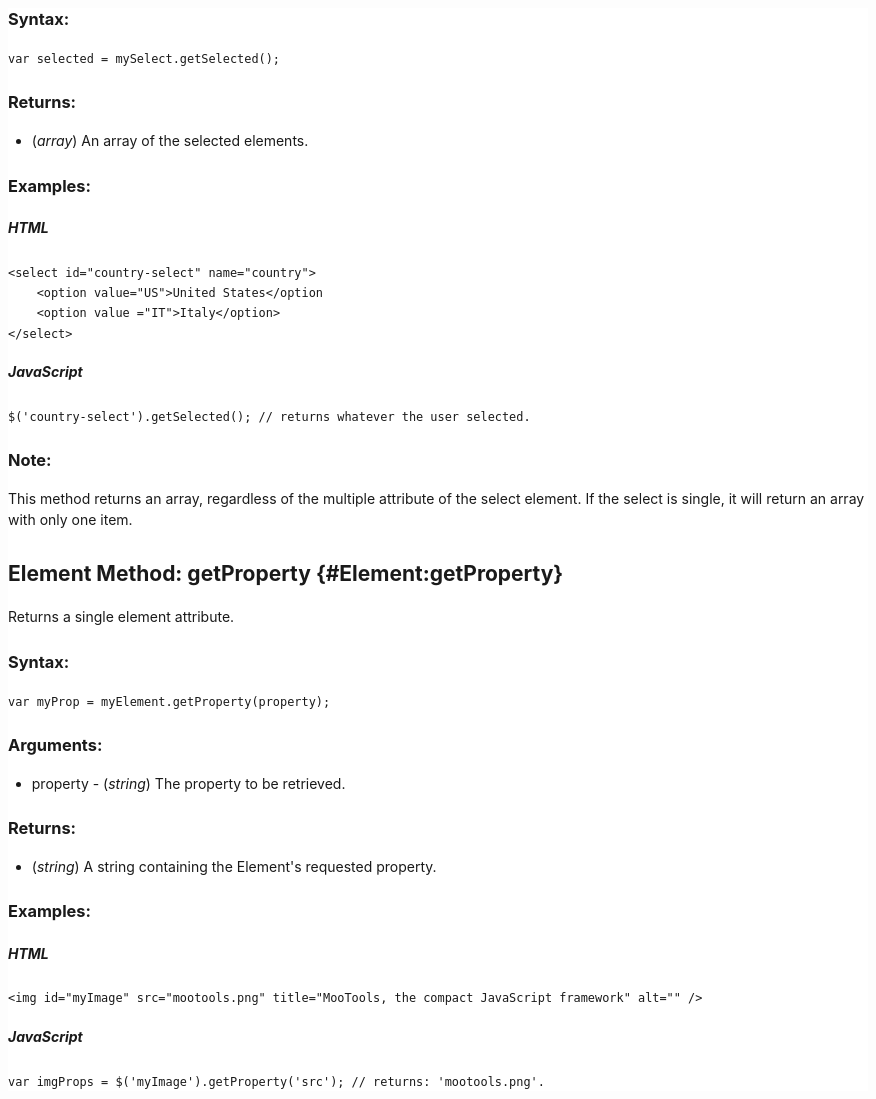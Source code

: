 
### Syntax:

	var selected = mySelect.getSelected();

### Returns:

* (*array*) An array of the selected elements.

### Examples:

##### HTML

	<select id="country-select" name="country">
		<option value="US">United States</option
		<option value ="IT">Italy</option>
	</select>

##### JavaScript

	$('country-select').getSelected(); // returns whatever the user selected.

### Note:

This method returns an array, regardless of the multiple attribute of the select element.
If the select is single, it will return an array with only one item.



Element Method: getProperty {#Element:getProperty}
--------------------------------------------------

Returns a single element attribute.

### Syntax:

	var myProp = myElement.getProperty(property);

### Arguments:

* property - (*string*) The property to be retrieved.

### Returns:

* (*string*) A string containing the Element's requested property.

### Examples:

##### HTML

	<img id="myImage" src="mootools.png" title="MooTools, the compact JavaScript framework" alt="" />

##### JavaScript

	var imgProps = $('myImage').getProperty('src'); // returns: 'mootools.png'.
